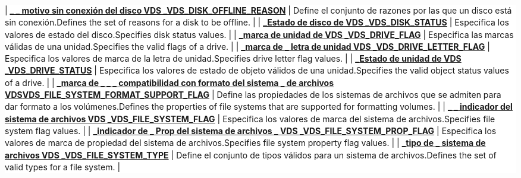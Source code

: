 | [<span data-ttu-id="6951e-120">**\_ \_ motivo sin conexión del disco VDS \_**</span><span class="sxs-lookup"><span data-stu-id="6951e-120">**VDS\_DISK\_OFFLINE\_REASON**</span></span>](/windows/desktop/api/Vds/ne-vds-vds_disk_offline_reason)                                    | <span data-ttu-id="6951e-121">Define el conjunto de razones por las que un disco está sin conexión.</span><span class="sxs-lookup"><span data-stu-id="6951e-121">Defines the set of reasons for a disk to be offline.</span></span>                                                                                                    |
| [<span data-ttu-id="6951e-122">**\_Estado de disco de VDS \_**</span><span class="sxs-lookup"><span data-stu-id="6951e-122">**VDS\_DISK\_STATUS**</span></span>](/windows/desktop/api/Vds/ne-vds-vds_disk_status)                                                     | <span data-ttu-id="6951e-123">Especifica los valores de estado del disco.</span><span class="sxs-lookup"><span data-stu-id="6951e-123">Specifies disk status values.</span></span>                                                                                                                           |
| [<span data-ttu-id="6951e-124">**\_marca de unidad de VDS \_**</span><span class="sxs-lookup"><span data-stu-id="6951e-124">**VDS\_DRIVE\_FLAG**</span></span>](/windows/desktop/api/Vds/ne-vds-vds_drive_flag)                                                       | <span data-ttu-id="6951e-125">Especifica las marcas válidas de una unidad.</span><span class="sxs-lookup"><span data-stu-id="6951e-125">Specifies the valid flags of a drive.</span></span>                                                                                                                   |
| [<span data-ttu-id="6951e-126">**\_marca de \_ letra de unidad VDS \_**</span><span class="sxs-lookup"><span data-stu-id="6951e-126">**VDS\_DRIVE\_LETTER\_FLAG**</span></span>](/windows/desktop/api/Vds/ne-vds-vds_drive_letter_flag)                                        | <span data-ttu-id="6951e-127">Especifica los valores de marca de la letra de unidad.</span><span class="sxs-lookup"><span data-stu-id="6951e-127">Specifies drive letter flag values.</span></span>                                                                                                                     |
| [<span data-ttu-id="6951e-128">**\_Estado de unidad de VDS \_**</span><span class="sxs-lookup"><span data-stu-id="6951e-128">**VDS\_DRIVE\_STATUS**</span></span>](/windows/desktop/api/Vds/ne-vds-vds_drive_status)                                                   | <span data-ttu-id="6951e-129">Especifica los valores de estado de objeto válidos de una unidad.</span><span class="sxs-lookup"><span data-stu-id="6951e-129">Specifies the valid object status values of a drive.</span></span>                                                                                                    |
| [<span data-ttu-id="6951e-130">**\_marca de \_ \_ \_ compatibilidad con formato del sistema \_ de archivos VDS**</span><span class="sxs-lookup"><span data-stu-id="6951e-130">**VDS\_FILE\_SYSTEM\_FORMAT\_SUPPORT\_FLAG**</span></span>](/windows/desktop/api/Vds/ne-vds-vds_file_system_format_support_flag)          | <span data-ttu-id="6951e-131">Define las propiedades de los sistemas de archivos que se admiten para dar formato a los volúmenes.</span><span class="sxs-lookup"><span data-stu-id="6951e-131">Defines the properties of file systems that are supported for formatting volumes.</span></span>                                                                       |
| [<span data-ttu-id="6951e-132">**\_ \_ indicador del sistema de archivos VDS \_**</span><span class="sxs-lookup"><span data-stu-id="6951e-132">**VDS\_FILE\_SYSTEM\_FLAG**</span></span>](/windows/desktop/api/Vds/ne-vds-vds_file_system_flag)                                          | <span data-ttu-id="6951e-133">Especifica los valores de marca del sistema de archivos.</span><span class="sxs-lookup"><span data-stu-id="6951e-133">Specifies file system flag values.</span></span>                                                                                                                      |
| [<span data-ttu-id="6951e-134">**\_indicador de \_ Prop del sistema de archivos \_ VDS \_**</span><span class="sxs-lookup"><span data-stu-id="6951e-134">**VDS\_FILE\_SYSTEM\_PROP\_FLAG**</span></span>](/windows/desktop/api/Vds/ne-vds-vds_file_system_prop_flag)                               | <span data-ttu-id="6951e-135">Especifica los valores de marca de propiedad del sistema de archivos.</span><span class="sxs-lookup"><span data-stu-id="6951e-135">Specifies file system property flag values.</span></span>                                                                                                             |
| [<span data-ttu-id="6951e-136">**\_tipo de \_ sistema de archivos VDS \_**</span><span class="sxs-lookup"><span data-stu-id="6951e-136">**VDS\_FILE\_SYSTEM\_TYPE**</span></span>](/windows/desktop/api/Vds/ne-vds-vds_file_system_type)                                          | <span data-ttu-id="6951e-137">Define el conjunto de tipos válidos para un sistema de archivos.</span><span class="sxs-lookup"><span data-stu-id="6951e-137">Defines the set of valid types for a file system.</span></span>                                                                                                       |
